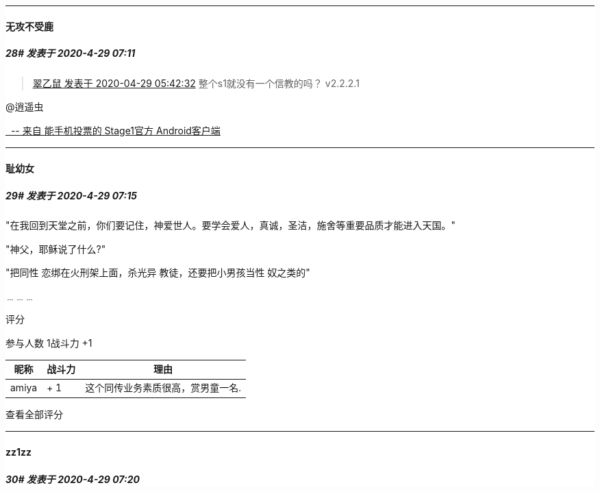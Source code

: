 





*****

####  无攻不受鹿  
##### 28#       发表于 2020-4-29 07:11



<blockquote><a href="httphttps://bbs.saraba1st.com/2b/forum.php?mod=redirect&amp;goto=findpost&amp;pid=47241884&amp;ptid=1930873" target="_blank">翠乙鼠 发表于 2020-04-29 05:42:32</a>
整个s1就没有一个信教的吗？ v2.2.2.1</blockquote>@逍遥虫

[  -- 来自 能手机投票的 Stage1官方 Android客户端](https://www.coolapk.com/apk/140634)







*****

####  耻幼女  
##### 29#       发表于 2020-4-29 07:15




"在我回到天堂之前，你们要记住，神爱世人。要学会爱人，真诚，圣洁，施舍等重要品质才能进入天国。"

"神父，耶稣说了什么?"

"把同性 恋绑在火刑架上面，杀光异 教徒，还要把小男孩当性 奴之类的"



﹍﹍﹍

评分





 参与人数 1战斗力 +1

|昵称|战斗力|理由|
|----|---|---|
| amiya| + 1|这个同传业务素质很高，赏男童一名.|



查看全部评分






*****

####  zz1zz  
##### 30#       发表于 2020-4-29 07:20
